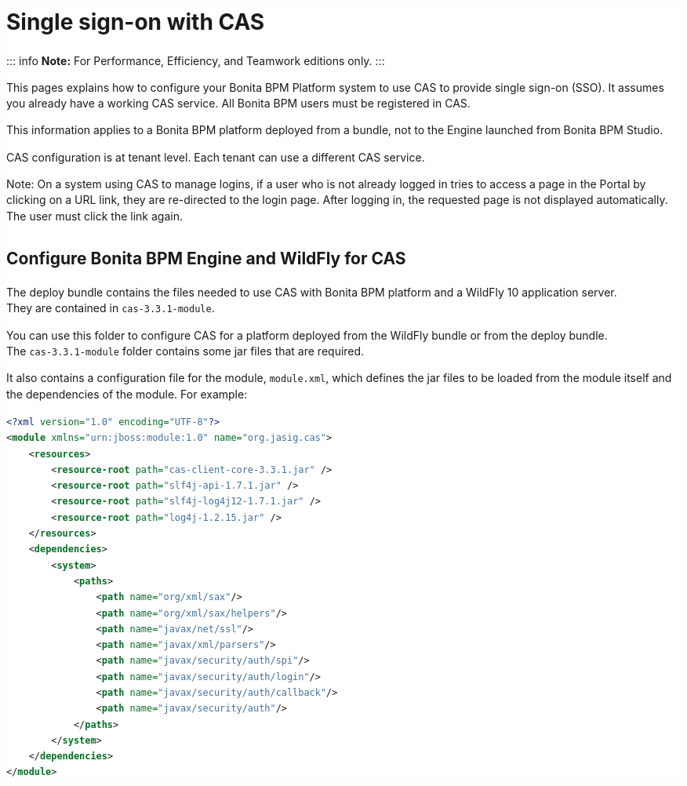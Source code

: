 # Single sign-on with CAS
::: info
**Note:** For Performance, Efficiency, and Teamwork editions only.
:::

This pages explains how to configure your Bonita BPM Platform system to use CAS to provide single sign-on (SSO). It assumes you already have a working CAS service. All Bonita BPM users must be registered in CAS.

This information applies to a Bonita BPM platform deployed from a bundle, not to the Engine launched from Bonita BPM Studio.

CAS configuration is at tenant level. Each tenant can use a different CAS service.

Note: On a system using CAS to manage logins, if a user who is not already logged in tries to access a page in the Portal by clicking on a URL link, they are re-directed to the login page. 
After logging in, the requested page is not displayed automatically. The user must click the link again. 

## Configure Bonita BPM Engine and WildFly for CAS

The deploy bundle contains the files needed to use CAS with Bonita BPM platform and a WildFly 10 application server.  
They are contained in `cas-3.3.1-module`. 

You can use this folder to configure CAS for a platform deployed from the WildFly bundle or from the deploy bundle.  
The `cas-3.3.1-module` folder contains some jar files that are required. 

It also contains a configuration file for the module, `module.xml`, which defines the jar files to be loaded from the module itself and the dependencies of the module. For example:

```xml
<?xml version="1.0" encoding="UTF-8"?>
<module xmlns="urn:jboss:module:1.0" name="org.jasig.cas">
    <resources>
        <resource-root path="cas-client-core-3.3.1.jar" />
        <resource-root path="slf4j-api-1.7.1.jar" />
        <resource-root path="slf4j-log4j12-1.7.1.jar" />
        <resource-root path="log4j-1.2.15.jar" />
    </resources>
    <dependencies>
        <system>
            <paths>
                <path name="org/xml/sax"/>
                <path name="org/xml/sax/helpers"/>
                <path name="javax/net/ssl"/>
                <path name="javax/xml/parsers"/>
                <path name="javax/security/auth/spi"/>
                <path name="javax/security/auth/login"/>
                <path name="javax/security/auth/callback"/>
                <path name="javax/security/auth"/>
            </paths>
        </system>
    </dependencies>
</module>
```
